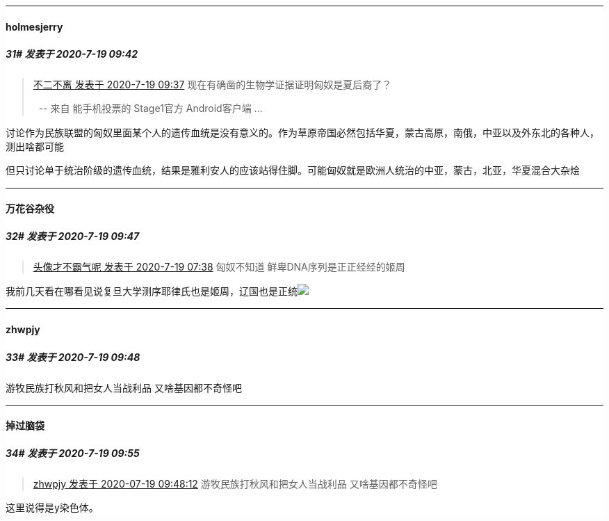 

-----

####  holmesjerry  
##### 31#       发表于 2020-7-19 09:42



<blockquote><a href="httphttps://bbs.saraba1st.com/2b/forum.php?mod=redirect&amp;goto=findpost&amp;pid=48149245&amp;ptid=1947721" target="_blank">不二不离 发表于 2020-7-19 09:37</a>
现在有确凿的生物学证据证明匈奴是夏后裔了？

  -- 来自 能手机投票的 Stage1官方 Android客户端 ...</blockquote>
讨论作为民族联盟的匈奴里面某个人的遗传血统是没有意义的。作为草原帝国必然包括华夏，蒙古高原，南俄，中亚以及外东北的各种人，测出啥都可能

但只讨论单于统治阶级的遗传血统，结果是雅利安人的应该站得住脚。可能匈奴就是欧洲人统治的中亚，蒙古，北亚，华夏混合大杂烩







-----

####  万花谷杂役  
##### 32#       发表于 2020-7-19 09:47



<blockquote><a href="httphttps://bbs.saraba1st.com/2b/forum.php?mod=redirect&amp;goto=findpost&amp;pid=48148774&amp;ptid=1947721" target="_blank">头像才不霸气呢 发表于 2020-7-19 07:38</a>
匈奴不知道 鲜卑DNA序列是正正经经的姬周</blockquote>
我前几天看在哪看见说复旦大学测序耶律氏也是姬周，辽国也是正统<img src="https://static.saraba1st.com/image/smiley/face2017/003.png" referrerpolicy="no-referrer">







-----

####  zhwpjy  
##### 33#       发表于 2020-7-19 09:48




游牧民族打秋风和把女人当战利品 又啥基因都不奇怪吧







-----

####  掉过脑袋  
##### 34#       发表于 2020-7-19 09:55



<blockquote><a href="httphttps://bbs.saraba1st.com/2b/forum.php?mod=redirect&amp;goto=findpost&amp;pid=48149307&amp;ptid=1947721" target="_blank">zhwpjy 发表于 2020-07-19 09:48:12</a>
游牧民族打秋风和把女人当战利品 又啥基因都不奇怪吧</blockquote>这里说得是y染色体。
